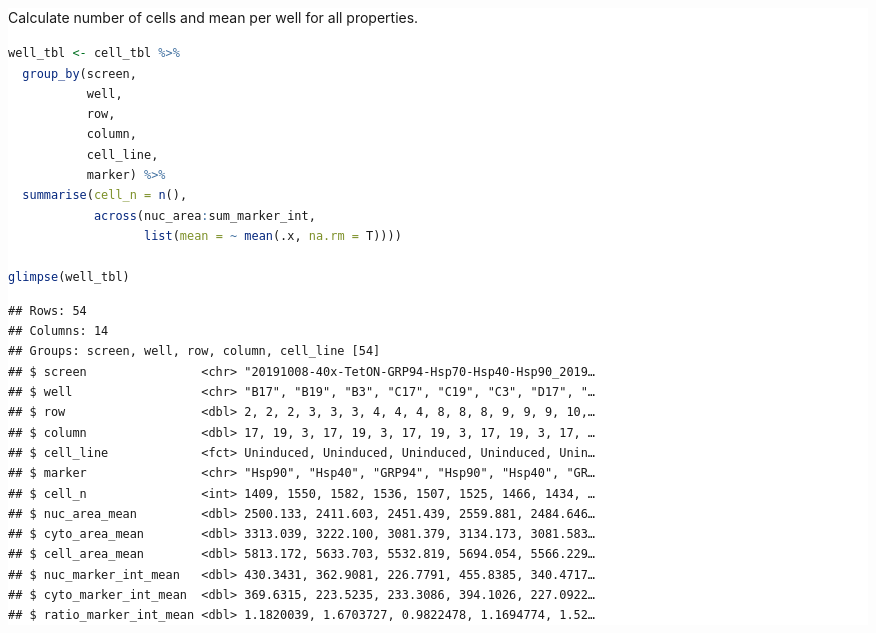 Calculate number of cells and mean per well for all properties.

``` r
well_tbl <- cell_tbl %>%
  group_by(screen,
           well,
           row,
           column,
           cell_line,
           marker) %>%
  summarise(cell_n = n(),
            across(nuc_area:sum_marker_int,
                   list(mean = ~ mean(.x, na.rm = T))))

glimpse(well_tbl)
```

    ## Rows: 54
    ## Columns: 14
    ## Groups: screen, well, row, column, cell_line [54]
    ## $ screen                <chr> "20191008-40x-TetON-GRP94-Hsp70-Hsp40-Hsp90_2019…
    ## $ well                  <chr> "B17", "B19", "B3", "C17", "C19", "C3", "D17", "…
    ## $ row                   <dbl> 2, 2, 2, 3, 3, 3, 4, 4, 4, 8, 8, 8, 9, 9, 9, 10,…
    ## $ column                <dbl> 17, 19, 3, 17, 19, 3, 17, 19, 3, 17, 19, 3, 17, …
    ## $ cell_line             <fct> Uninduced, Uninduced, Uninduced, Uninduced, Unin…
    ## $ marker                <chr> "Hsp90", "Hsp40", "GRP94", "Hsp90", "Hsp40", "GR…
    ## $ cell_n                <int> 1409, 1550, 1582, 1536, 1507, 1525, 1466, 1434, …
    ## $ nuc_area_mean         <dbl> 2500.133, 2411.603, 2451.439, 2559.881, 2484.646…
    ## $ cyto_area_mean        <dbl> 3313.039, 3222.100, 3081.379, 3134.173, 3081.583…
    ## $ cell_area_mean        <dbl> 5813.172, 5633.703, 5532.819, 5694.054, 5566.229…
    ## $ nuc_marker_int_mean   <dbl> 430.3431, 362.9081, 226.7791, 455.8385, 340.4717…
    ## $ cyto_marker_int_mean  <dbl> 369.6315, 223.5235, 233.3086, 394.1026, 227.0922…
    ## $ ratio_marker_int_mean <dbl> 1.1820039, 1.6703727, 0.9822478, 1.1694774, 1.52…
